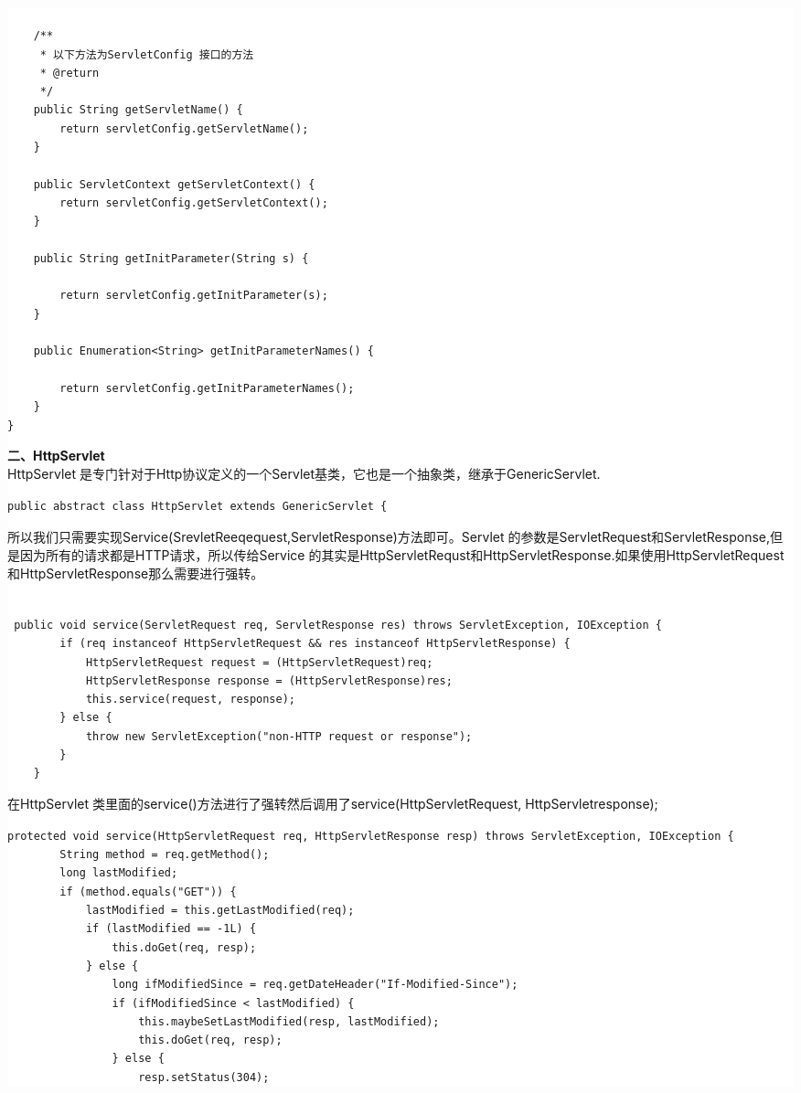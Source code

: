 ```

    /**
     * 以下方法为ServletConfig 接口的方法
     * @return
     */
    public String getServletName() {
        return servletConfig.getServletName();
    }

    public ServletContext getServletContext() {
        return servletConfig.getServletContext();
    }

    public String getInitParameter(String s) {

        return servletConfig.getInitParameter(s);
    }

    public Enumeration<String> getInitParameterNames() {

        return servletConfig.getInitParameterNames();
    }
}

```   
**二、HttpServlet**   
HttpServlet 是专门针对于Http协议定义的一个Servlet基类，它也是一个抽象类，继承于GenericServlet. 
```
public abstract class HttpServlet extends GenericServlet {
```  
所以我们只需要实现Service(SrevletReeqequest,ServletResponse)方法即可。Servlet 的参数是ServletRequest和ServletResponse,但是因为所有的请求都是HTTP请求，所以传给Service 的其实是HttpServletRequst和HttpServletResponse.如果使用HttpServletRequest和HttpServletResponse那么需要进行强转。
```
 
 public void service(ServletRequest req, ServletResponse res) throws ServletException, IOException {
        if (req instanceof HttpServletRequest && res instanceof HttpServletResponse) {
            HttpServletRequest request = (HttpServletRequest)req;
            HttpServletResponse response = (HttpServletResponse)res;
            this.service(request, response);
        } else {
            throw new ServletException("non-HTTP request or response");
        }
    }

```  
在HttpServlet 类里面的service()方法进行了强转然后调用了service(HttpServletRequest, HttpServletresponse);  
```
protected void service(HttpServletRequest req, HttpServletResponse resp) throws ServletException, IOException {
        String method = req.getMethod();
        long lastModified;
        if (method.equals("GET")) {
            lastModified = this.getLastModified(req);
            if (lastModified == -1L) {
                this.doGet(req, resp);
            } else {
                long ifModifiedSince = req.getDateHeader("If-Modified-Since");
                if (ifModifiedSince < lastModified) {
                    this.maybeSetLastModified(resp, lastModified);
                    this.doGet(req, resp);
                } else {
                    resp.setStatus(304);
```